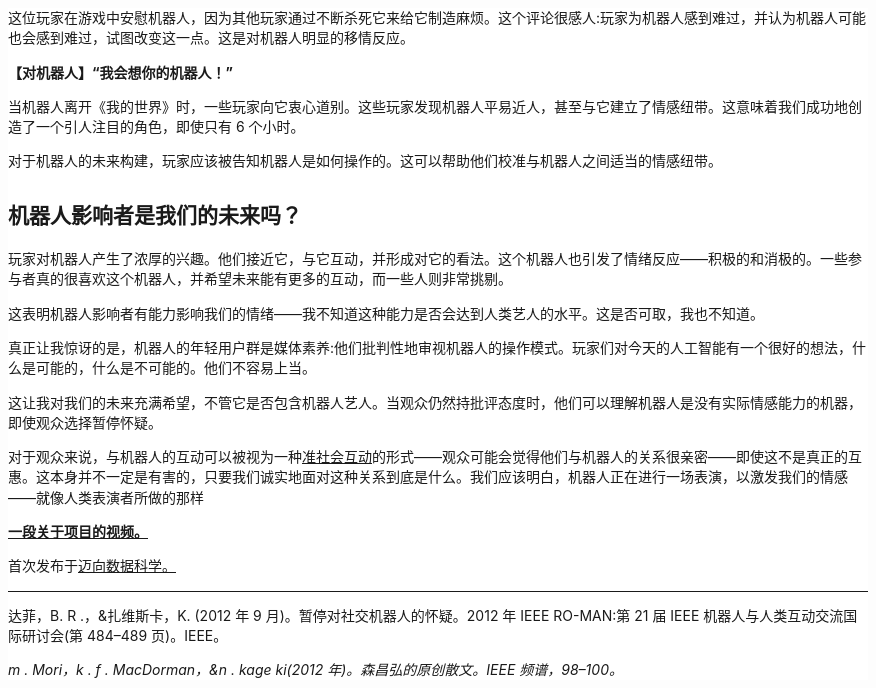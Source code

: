 这位玩家在游戏中安慰机器人，因为其他玩家通过不断杀死它来给它制造麻烦。这个评论很感人:玩家为机器人感到难过，并认为机器人可能也会感到难过，试图改变这一点。这是对机器人明显的移情反应。

**【对机器人】“我会想你的机器人！”**

当机器人离开《我的世界》时，一些玩家向它衷心道别。这些玩家发现机器人平易近人，甚至与它建立了情感纽带。这意味着我们成功地创造了一个引人注目的角色，即使只有 6 个小时。

对于机器人的未来构建，玩家应该被告知机器人是如何操作的。这可以帮助他们校准与机器人之间适当的情感纽带。

## 机器人影响者是我们的未来吗？

玩家对机器人产生了浓厚的兴趣。他们接近它，与它互动，并形成对它的看法。这个机器人也引发了情绪反应——积极的和消极的。一些参与者真的很喜欢这个机器人，并希望未来能有更多的互动，而一些人则非常挑剔。

这表明机器人影响者有能力影响我们的情绪——我不知道这种能力是否会达到人类艺人的水平。这是否可取，我也不知道。

真正让我惊讶的是，机器人的年轻用户群是媒体素养:他们批判性地审视机器人的操作模式。玩家们对今天的人工智能有一个很好的想法，什么是可能的，什么是不可能的。他们不容易上当。

这让我对我们的未来充满希望，不管它是否包含机器人艺人。当观众仍然持批评态度时，他们可以理解机器人是没有实际情感能力的机器，即使观众选择暂停怀疑。

对于观众来说，与机器人的互动可以被视为一种[准社会互动](https://en.wikipedia.org/wiki/Parasocial_interaction)的形式——观众可能会觉得他们与机器人的关系很亲密——即使这不是真正的互惠。这本身并不一定是有害的，只要我们诚实地面对这种关系到底是什么。我们应该明白，机器人正在进行一场表演，以激发我们的情感——就像人类表演者所做的那样

[**一段关于项目的视频。**](https://areena.yle.fi/1-50168989?source=post_page-----702735f678a8----------------------)

首次发布于[迈向数据科学。](https://towardsdatascience.com/the-robotic-influencers-of-our-future-a-minecraft-playing-twitch-streaming-robot-702735f678a8)

* * *

达菲，B. R .，&扎维斯卡，K. (2012 年 9 月)。暂停对社交机器人的怀疑。2012 年 IEEE RO-MAN:第 21 届 IEEE 机器人与人类互动交流国际研讨会(第 484–489 页)。IEEE。

*m . Mori，k . f . MacDorman，&n . kage ki(2012 年)。森昌弘的原创散文。IEEE 频谱，98–100。*